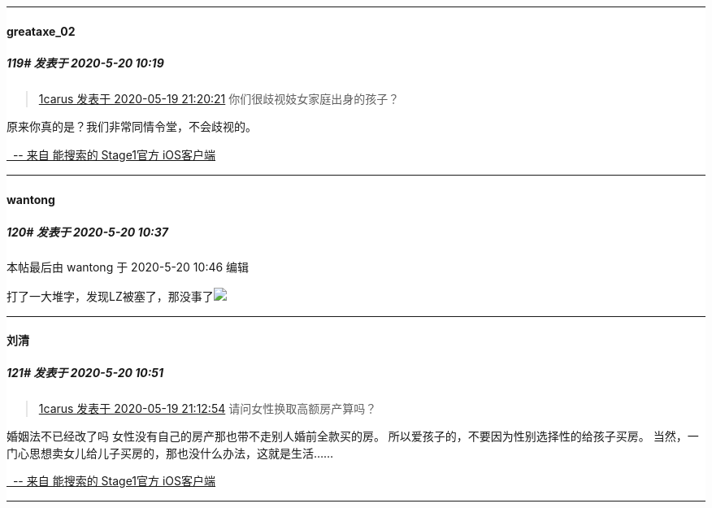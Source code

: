 





-----

####  greataxe_02  
##### 119#       发表于 2020-5-20 10:19



<blockquote><a href="httphttps://bbs.saraba1st.com/2b/forum.php?mod=redirect&amp;goto=findpost&amp;pid=47480367&amp;ptid=1936219" target="_blank">1carus 发表于 2020-05-19 21:20:21</a>
你们很歧视妓女家庭出身的孩子？</blockquote>原来你真的是？我们非常同情令堂，不会歧视的。

[  -- 来自 能搜索的 Stage1官方 iOS客户端](https://itunes.apple.com/fi/app/saraba1st/id1221237470?mt=8)







-----

####  wantong  
##### 120#       发表于 2020-5-20 10:37



 本帖最后由 wantong 于 2020-5-20 10:46 编辑 

打了一大堆字，发现LZ被塞了，那没事了<img src="https://static.saraba1st.com/image/smiley/face2017/065.png" referrerpolicy="no-referrer">








-----

####  刘清  
##### 121#       发表于 2020-5-20 10:51



<blockquote><a href="httphttps://bbs.saraba1st.com/2b/forum.php?mod=redirect&amp;goto=findpost&amp;pid=47480266&amp;ptid=1936219" target="_blank">1carus 发表于 2020-05-19 21:12:54</a>
请问女性换取高额房产算吗？</blockquote>婚姻法不已经改了吗
女性没有自己的房产那也带不走别人婚前全款买的房。
所以爱孩子的，不要因为性别选择性的给孩子买房。
当然，一门心思想卖女儿给儿子买房的，那也没什么办法，这就是生活……

[  -- 来自 能搜索的 Stage1官方 iOS客户端](https://itunes.apple.com/fi/app/saraba1st/id1221237470?mt=8)







-----
